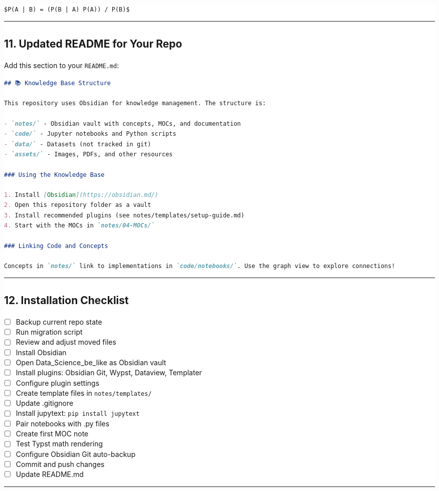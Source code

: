 ```markdown
$P(A | B) = (P(B | A) P(A)) / P(B)$
```

---

## 11. Updated README for Your Repo

Add this section to your `README.md`:

```markdown
## 📚 Knowledge Base Structure

This repository uses Obsidian for knowledge management. The structure is:

- `notes/` - Obsidian vault with concepts, MOCs, and documentation
- `code/` - Jupyter notebooks and Python scripts
- `data/` - Datasets (not tracked in git)
- `assets/` - Images, PDFs, and other resources

### Using the Knowledge Base

1. Install [Obsidian](https://obsidian.md/)
2. Open this repository folder as a vault
3. Install recommended plugins (see notes/templates/setup-guide.md)
4. Start with the MOCs in `notes/04-MOCs/`

### Linking Code and Concepts

Concepts in `notes/` link to implementations in `code/notebooks/`. Use the graph view to explore connections!
```

---

## 12. Installation Checklist

- [ ] Backup current repo state
- [ ] Run migration script
- [ ] Review and adjust moved files
- [ ] Install Obsidian
- [ ] Open Data_Science_be_like as Obsidian vault
- [ ] Install plugins: Obsidian Git, Wypst, Dataview, Templater
- [ ] Configure plugin settings
- [ ] Create template files in `notes/templates/`
- [ ] Update .gitignore
- [ ] Install jupytext: `pip install jupytext`
- [ ] Pair notebooks with .py files
- [ ] Create first MOC note
- [ ] Test Typst math rendering
- [ ] Configure Obsidian Git auto-backup
- [ ] Commit and push changes
- [ ] Update README.md

---